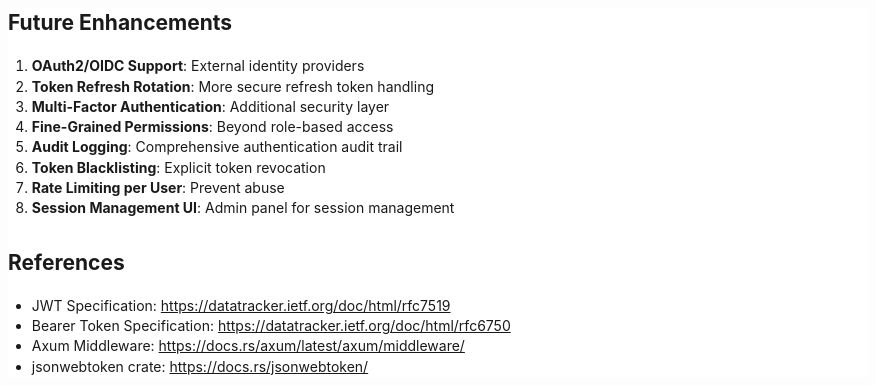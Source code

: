 ## Future Enhancements

1. **OAuth2/OIDC Support**: External identity providers
2. **Token Refresh Rotation**: More secure refresh token handling
3. **Multi-Factor Authentication**: Additional security layer
4. **Fine-Grained Permissions**: Beyond role-based access
5. **Audit Logging**: Comprehensive authentication audit trail
6. **Token Blacklisting**: Explicit token revocation
7. **Rate Limiting per User**: Prevent abuse
8. **Session Management UI**: Admin panel for session management

## References

- JWT Specification: https://datatracker.ietf.org/doc/html/rfc7519
- Bearer Token Specification: https://datatracker.ietf.org/doc/html/rfc6750
- Axum Middleware: https://docs.rs/axum/latest/axum/middleware/
- jsonwebtoken crate: https://docs.rs/jsonwebtoken/
